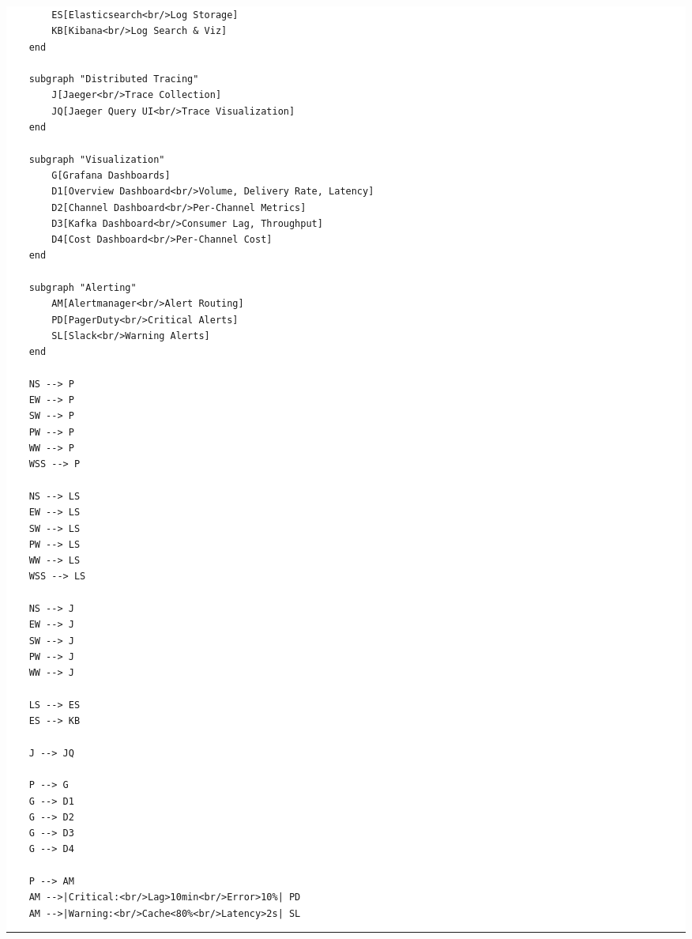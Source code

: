 ```mermaid
        ES[Elasticsearch<br/>Log Storage]
        KB[Kibana<br/>Log Search & Viz]
    end
    
    subgraph "Distributed Tracing"
        J[Jaeger<br/>Trace Collection]
        JQ[Jaeger Query UI<br/>Trace Visualization]
    end
    
    subgraph "Visualization"
        G[Grafana Dashboards]
        D1[Overview Dashboard<br/>Volume, Delivery Rate, Latency]
        D2[Channel Dashboard<br/>Per-Channel Metrics]
        D3[Kafka Dashboard<br/>Consumer Lag, Throughput]
        D4[Cost Dashboard<br/>Per-Channel Cost]
    end
    
    subgraph "Alerting"
        AM[Alertmanager<br/>Alert Routing]
        PD[PagerDuty<br/>Critical Alerts]
        SL[Slack<br/>Warning Alerts]
    end
    
    NS --> P
    EW --> P
    SW --> P
    PW --> P
    WW --> P
    WSS --> P
    
    NS --> LS
    EW --> LS
    SW --> LS
    PW --> LS
    WW --> LS
    WSS --> LS
    
    NS --> J
    EW --> J
    SW --> J
    PW --> J
    WW --> J
    
    LS --> ES
    ES --> KB
    
    J --> JQ
    
    P --> G
    G --> D1
    G --> D2
    G --> D3
    G --> D4
    
    P --> AM
    AM -->|Critical:<br/>Lag>10min<br/>Error>10%| PD
    AM -->|Warning:<br/>Cache<80%<br/>Latency>2s| SL
```

---